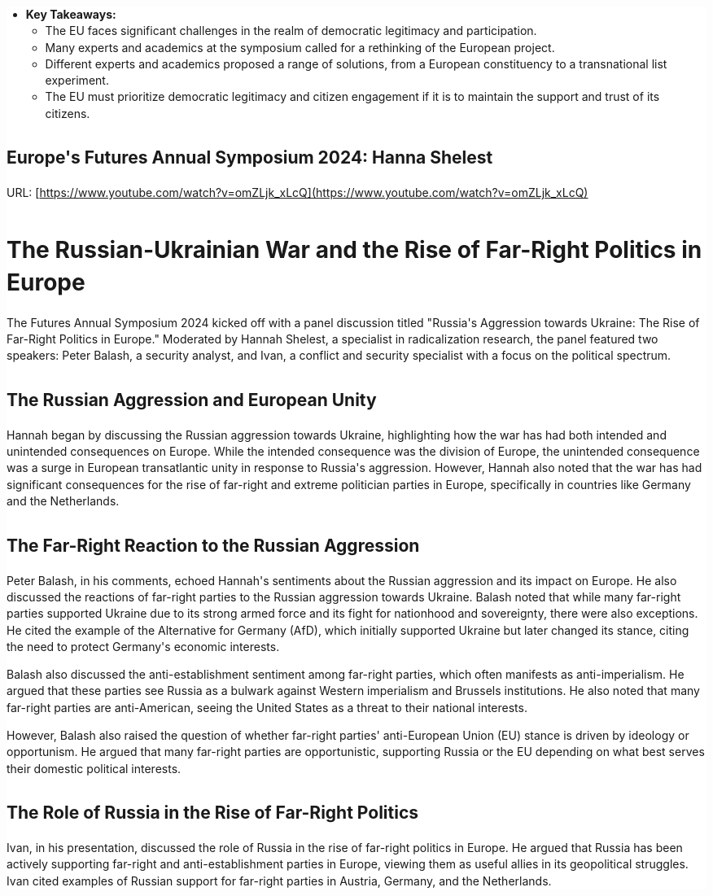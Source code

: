 * **Key Takeaways:**
	+ The EU faces significant challenges in the realm of democratic legitimacy and participation.
	+ Many experts and academics at the symposium called for a rethinking of the European project.
	+ Different experts and academics proposed a range of solutions, from a European constituency to a transnational list experiment.
	+ The EU must prioritize democratic legitimacy and citizen engagement if it is to maintain the support and trust of its citizens.


## Europe's Futures Annual Symposium 2024: Hanna Shelest

URL: [https://www.youtube.com/watch?v=omZLjk_xLcQ](https://www.youtube.com/watch?v=omZLjk_xLcQ)

# The Russian-Ukrainian War and the Rise of Far-Right Politics in Europe

The Futures Annual Symposium 2024 kicked off with a panel discussion titled "Russia's Aggression towards Ukraine: The Rise of Far-Right Politics in Europe." Moderated by Hannah Shelest, a specialist in radicalization research, the panel featured two speakers: Peter Balash, a security analyst, and Ivan, a conflict and security specialist with a focus on the political spectrum.

## The Russian Aggression and European Unity

Hannah began by discussing the Russian aggression towards Ukraine, highlighting how the war has had both intended and unintended consequences on Europe. While the intended consequence was the division of Europe, the unintended consequence was a surge in European transatlantic unity in response to Russia's aggression. However, Hannah also noted that the war has had significant consequences for the rise of far-right and extreme politician parties in Europe, specifically in countries like Germany and the Netherlands.

## The Far-Right Reaction to the Russian Aggression

Peter Balash, in his comments, echoed Hannah's sentiments about the Russian aggression and its impact on Europe. He also discussed the reactions of far-right parties to the Russian aggression towards Ukraine. Balash noted that while many far-right parties supported Ukraine due to its strong armed force and its fight for nationhood and sovereignty, there were also exceptions. He cited the example of the Alternative for Germany (AfD), which initially supported Ukraine but later changed its stance, citing the need to protect Germany's economic interests.

Balash also discussed the anti-establishment sentiment among far-right parties, which often manifests as anti-imperialism. He argued that these parties see Russia as a bulwark against Western imperialism and Brussels institutions. He also noted that many far-right parties are anti-American, seeing the United States as a threat to their national interests.

However, Balash also raised the question of whether far-right parties' anti-European Union (EU) stance is driven by ideology or opportunism. He argued that many far-right parties are opportunistic, supporting Russia or the EU depending on what best serves their domestic political interests.

## The Role of Russia in the Rise of Far-Right Politics

Ivan, in his presentation, discussed the role of Russia in the rise of far-right politics in Europe. He argued that Russia has been actively supporting far-right and anti-establishment parties in Europe, viewing them as useful allies in its geopolitical struggles. Ivan cited examples of Russian support for far-right parties in Austria, Germany, and the Netherlands.
